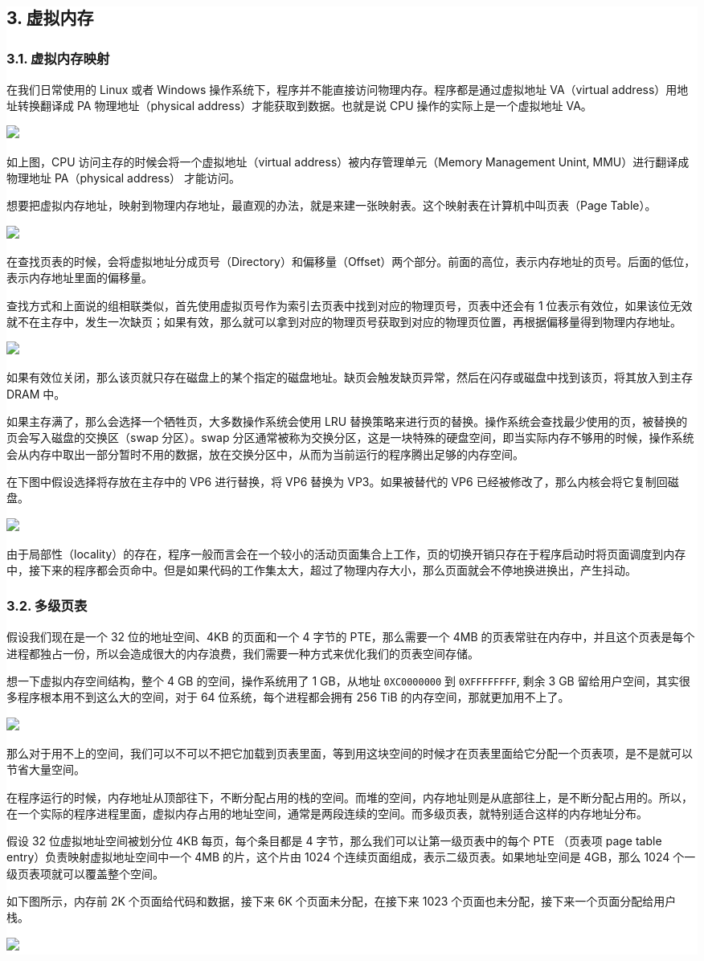 ## 3. 虚拟内存

### 3.1. 虚拟内存映射

在我们日常使用的 Linux 或者 Windows 操作系统下，程序并不能直接访问物理内存。程序都是通过虚拟地址 VA（virtual address）用地址转换翻译成 PA 物理地址（physical address）才能获取到数据。也就是说 CPU 操作的实际上是一个虚拟地址 VA。

![](https://mmbiz.qpic.cn/mmbiz_jpg/j3gficicyOvatnhl3sxFBiblZPd2r6eEjOqYKNwaapx9mf6U1LSQvic3p9ElxA1UAUBojxqJV6dZAHjyZ3ZyribbZfw/640?wx_fmt=jpeg)

如上图，CPU 访问主存的时候会将一个虚拟地址（virtual address）被内存管理单元（Memory Management Unint, MMU）进行翻译成物理地址 PA（physical address） 才能访问。

想要把虚拟内存地址，映射到物理内存地址，最直观的办法，就是来建一张映射表。这个映射表在计算机中叫页表（Page Table）。

![](https://mmbiz.qpic.cn/mmbiz_jpg/j3gficicyOvatnhl3sxFBiblZPd2r6eEjOqPiaTBQxTAul3RaCu1dicyfAibzq79BXHdrnIWEianicQ4Lnic6HyYhhFFptg/640?wx_fmt=jpeg)

在查找页表的时候，会将虚拟地址分成页号（Directory）和偏移量（Offset）两个部分。前面的高位，表示内存地址的页号。后面的低位，表示内存地址里面的偏移量。

查找方式和上面说的组相联类似，首先使用虚拟页号作为索引去页表中找到对应的物理页号，页表中还会有 1 位表示有效位，如果该位无效就不在主存中，发生一次缺页；如果有效，那么就可以拿到对应的物理页号获取到对应的物理页位置，再根据偏移量得到物理内存地址。

![](https://mmbiz.qpic.cn/mmbiz_jpg/j3gficicyOvatnhl3sxFBiblZPd2r6eEjOqiczvtrvq3QKVpJEBqicZ51Guma61eANgTjDqwUicxdEg2UK6NtffCFQyA/640?wx_fmt=jpeg)

如果有效位关闭，那么该页就只存在磁盘上的某个指定的磁盘地址。缺页会触发缺页异常，然后在闪存或磁盘中找到该页，将其放入到主存 DRAM 中。

如果主存满了，那么会选择一个牺牲页，大多数操作系统会使用 LRU 替换策略来进行页的替换。操作系统会查找最少使用的页，被替换的页会写入磁盘的交换区（swap 分区）。swap 分区通常被称为交换分区，这是一块特殊的硬盘空间，即当实际内存不够用的时候，操作系统会从内存中取出一部分暂时不用的数据，放在交换分区中，从而为当前运行的程序腾出足够的内存空间。

在下图中假设选择将存放在主存中的 VP6 进行替换，将 VP6 替换为 VP3。如果被替代的 VP6 已经被修改了，那么内核会将它复制回磁盘。

![](https://mmbiz.qpic.cn/mmbiz_jpg/j3gficicyOvatnhl3sxFBiblZPd2r6eEjOq7q6BhhQLSIlBfMtfdjbeIT6AP4ASHCIV3eInxwSp1VD8ucdGYG5EAg/640?wx_fmt=jpeg)

由于局部性（locality）的存在，程序一般而言会在一个较小的活动页面集合上工作，页的切换开销只存在于程序启动时将页面调度到内存中，接下来的程序都会页命中。但是如果代码的工作集太大，超过了物理内存大小，那么页面就会不停地换进换出，产生抖动。

### 3.2. 多级页表

假设我们现在是一个 32 位的地址空间、4KB 的页面和一个 4 字节的 PTE，那么需要一个 4MB 的页表常驻在内存中，并且这个页表是每个进程都独占一份，所以会造成很大的内存浪费，我们需要一种方式来优化我们的页表空间存储。

想一下虚拟内存空间结构，整个 4 GB 的空间，操作系统用了 1 GB，从地址 `0XC0000000` 到 `0XFFFFFFFF`, 剩余 3 GB 留给用户空间，其实很多程序根本用不到这么大的空间，对于 64 位系统，每个进程都会拥有 256 TiB 的内存空间，那就更加用不上了。

![](https://mmbiz.qpic.cn/mmbiz_jpg/j3gficicyOvatnhl3sxFBiblZPd2r6eEjOqcZlOUwRE1kHeCysoqVlFPZI6fiahhwByld48fzMppPmHes38JnCwV9w/640?wx_fmt=jpeg)

那么对于用不上的空间，我们可以不可以不把它加载到页表里面，等到用这块空间的时候才在页表里面给它分配一个页表项，是不是就可以节省大量空间。

在程序运行的时候，内存地址从顶部往下，不断分配占用的栈的空间。而堆的空间，内存地址则是从底部往上，是不断分配占用的。所以，在一个实际的程序进程里面，虚拟内存占用的地址空间，通常是两段连续的空间。而多级页表，就特别适合这样的内存地址分布。

假设 32 位虚拟地址空间被划分位 4KB 每页，每个条目都是 4 字节，那么我们可以让第一级页表中的每个 PTE （页表项 page table entry）负责映射虚拟地址空间中一个 4MB 的片，这个片由 1024 个连续页面组成，表示二级页表。如果地址空间是 4GB，那么 1024 个一级页表项就可以覆盖整个空间。

如下图所示，内存前 2K 个页面给代码和数据，接下来 6K 个页面未分配，在接下来 1023 个页面也未分配，接下来一个页面分配给用户栈。

![](https://mmbiz.qpic.cn/mmbiz_jpg/j3gficicyOvatnhl3sxFBiblZPd2r6eEjOqibHWFSG56jRKeI4Cg7t4mmsTiapc11JwpcRib2K685L1B6pk4wAXfNB3w/640?wx_fmt=jpeg)
